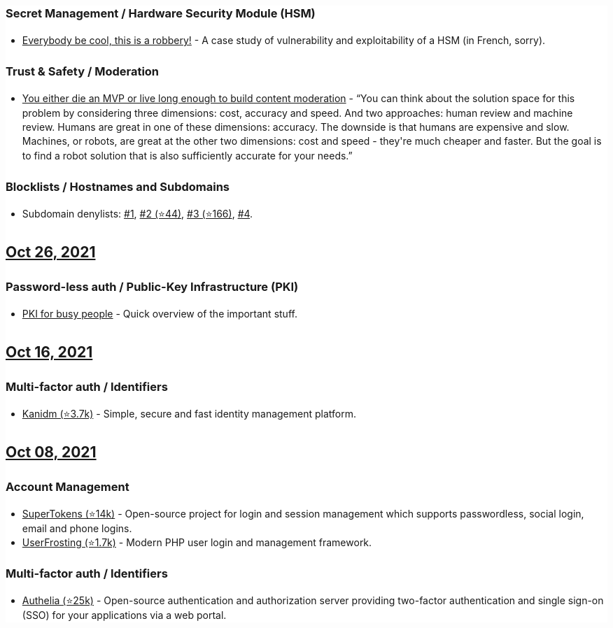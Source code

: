 ### Secret Management / Hardware Security Module (HSM)

*   [Everybody be cool, this is a robbery!](https://www.sstic.org/2019/presentation/hsm/) - A case study of vulnerability and exploitability of a HSM (in French, sorry).

### Trust & Safety / Moderation

*   [You either die an MVP or live long enough to build content moderation](https://mux.com/blog/you-either-die-an-mvp-or-live-long-enough-to-build-content-moderation/) - “You can think about the solution space for this problem by considering three dimensions: cost, accuracy and speed. And two approaches: human review and machine review. Humans are great in one of these dimensions: accuracy. The downside is that humans are expensive and slow. Machines, or robots, are great at the other two dimensions: cost and speed - they're much cheaper and faster. But the goal is to find a robot solution that is also sufficiently accurate for your needs.”

### Blocklists / Hostnames and Subdomains

*   Subdomain denylists: [#1](https://gist.github.com/artgon/5366868), [#2 (⭐44)](https://github.com/sandeepshetty/subdomain-blacklist/blob/master/subdomain-blacklist.txt), [#3 (⭐166)](https://github.com/nccgroup/typofinder/blob/master/TypoMagic/datasources/subdomains.txt), [#4](https://www.quora.com/How-do-sites-prevent-vanity-URLs-from-colliding-with-future-features).

## [Oct 26, 2021](/content/2021/10/26/README.md)

### Password-less auth / Public-Key Infrastructure (PKI)

*   [PKI for busy people](https://gist.github.com/hoffa/5a939fd0f3bcd2a6a0e4754cb2cf3f1b) - Quick overview of the important stuff.

## [Oct 16, 2021](/content/2021/10/16/README.md)

### Multi-factor auth / Identifiers

*   [Kanidm (⭐3.7k)](https://github.com/kanidm/kanidm) - Simple, secure and fast identity management platform.

## [Oct 08, 2021](/content/2021/10/08/README.md)

### Account Management

*   [SuperTokens (⭐14k)](https://github.com/supertokens/supertokens-core) - Open-source project for login and session management which supports passwordless, social login, email and phone logins.
*   [UserFrosting (⭐1.7k)](https://github.com/userfrosting/UserFrosting) - Modern PHP user login and management framework.

### Multi-factor auth / Identifiers

*   [Authelia (⭐25k)](https://github.com/authelia/authelia) - Open-source authentication and authorization server providing two-factor authentication and single sign-on (SSO) for your applications via a web portal.
